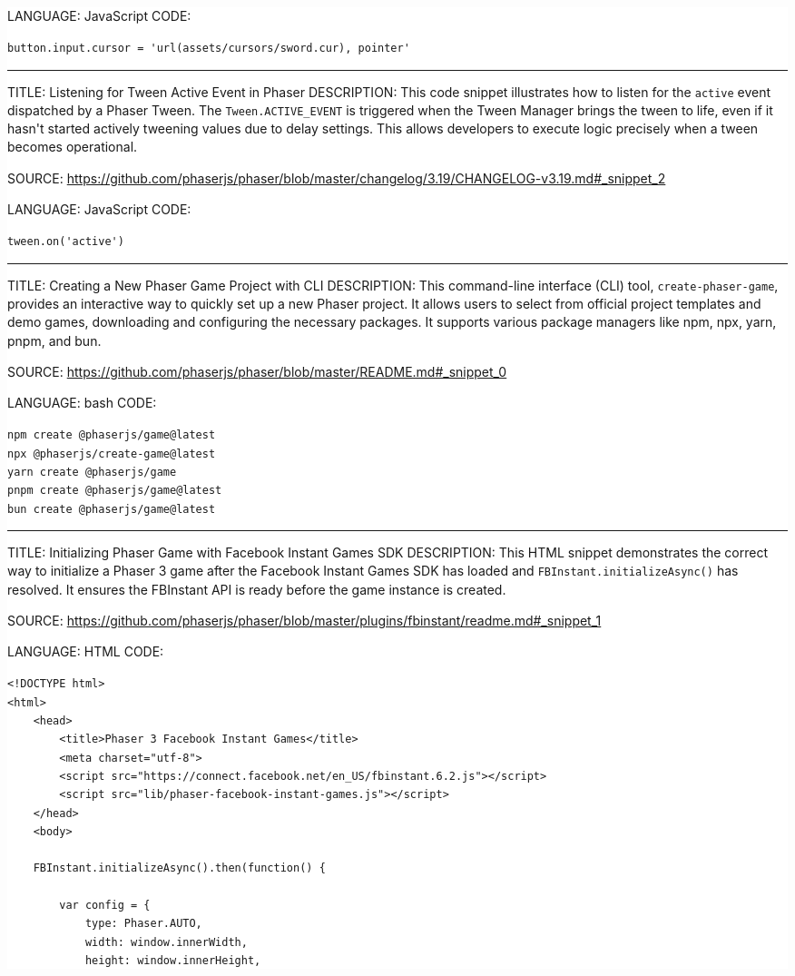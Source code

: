 LANGUAGE: JavaScript
CODE:
```
button.input.cursor = 'url(assets/cursors/sword.cur), pointer'
```

----------------------------------------

TITLE: Listening for Tween Active Event in Phaser
DESCRIPTION: This code snippet illustrates how to listen for the `active` event dispatched by a Phaser Tween. The `Tween.ACTIVE_EVENT` is triggered when the Tween Manager brings the tween to life, even if it hasn't started actively tweening values due to delay settings. This allows developers to execute logic precisely when a tween becomes operational.

SOURCE: https://github.com/phaserjs/phaser/blob/master/changelog/3.19/CHANGELOG-v3.19.md#_snippet_2

LANGUAGE: JavaScript
CODE:
```
tween.on('active')
```

----------------------------------------

TITLE: Creating a New Phaser Game Project with CLI
DESCRIPTION: This command-line interface (CLI) tool, `create-phaser-game`, provides an interactive way to quickly set up a new Phaser project. It allows users to select from official project templates and demo games, downloading and configuring the necessary packages. It supports various package managers like npm, npx, yarn, pnpm, and bun.

SOURCE: https://github.com/phaserjs/phaser/blob/master/README.md#_snippet_0

LANGUAGE: bash
CODE:
```
npm create @phaserjs/game@latest
npx @phaserjs/create-game@latest
yarn create @phaserjs/game
pnpm create @phaserjs/game@latest
bun create @phaserjs/game@latest
```

----------------------------------------

TITLE: Initializing Phaser Game with Facebook Instant Games SDK
DESCRIPTION: This HTML snippet demonstrates the correct way to initialize a Phaser 3 game after the Facebook Instant Games SDK has loaded and `FBInstant.initializeAsync()` has resolved. It ensures the FBInstant API is ready before the game instance is created.

SOURCE: https://github.com/phaserjs/phaser/blob/master/plugins/fbinstant/readme.md#_snippet_1

LANGUAGE: HTML
CODE:
```
<!DOCTYPE html>
<html>
    <head>
        <title>Phaser 3 Facebook Instant Games</title>
        <meta charset="utf-8">
        <script src="https://connect.facebook.net/en_US/fbinstant.6.2.js"></script>
        <script src="lib/phaser-facebook-instant-games.js"></script>
    </head>
    <body>

    FBInstant.initializeAsync().then(function() {

        var config = {
            type: Phaser.AUTO,
            width: window.innerWidth,
            height: window.innerHeight,
```